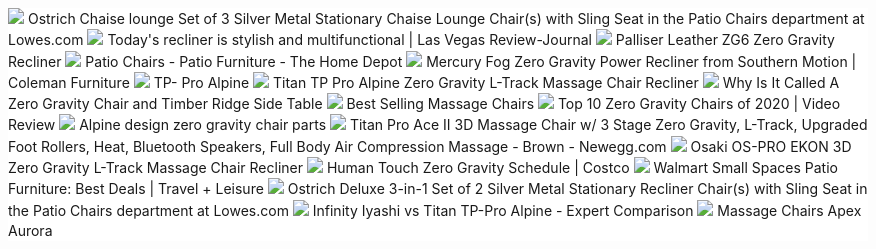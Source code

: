 [ ![](http://mobileimages.lowes.com/product/converted/100252/1002525800.jpg)](http://mobileimages.lowes.com/product/converted/100252/1002525800.jpg) Ostrich Chaise lounge Set of 3 Silver Metal Stationary Chaise Lounge Chair(s)  with Sling Seat in the Patio Chairs department at Lowes.com
[ ![](https://www.reviewjournal.com/wp-content/uploads/2017/04/8312151_web1_zerogravity-zg5-room.jpg)](https://www.reviewjournal.com/wp-content/uploads/2017/04/8312151_web1_zerogravity-zg5-room.jpg) Today's recliner is stylish and multifunctional | Las Vegas Review-Journal
[ ![](https://www.customleatherfurniturestore.com/images/thumbnails/1000/500/detailed/4/pall6zgrecliner2.JPG)](https://www.customleatherfurniturestore.com/images/thumbnails/1000/500/detailed/4/pall6zgrecliner2.JPG) Palliser Leather ZG6 Zero Gravity Recliner
[ ![](https://images.homedepot-static.com/productImages/79f5a408-c00f-4606-a85d-cb8526e9dbea/svn/polywood-plastic-adirondack-chairs-ad440wh-64_600.jpg)](https://images.homedepot-static.com/productImages/79f5a408-c00f-4606-a85d-cb8526e9dbea/svn/polywood-plastic-adirondack-chairs-ad440wh-64_600.jpg) Patio Chairs - Patio Furniture - The Home Depot
[ ![](https://d9dvmj2a7k2dc.cloudfront.net/catalog/product/cache/1/image/731x481/17f82f742ffe127f42dca9de82fb58b1/y/6/y6ldouv_sou20191.jpg)](https://d9dvmj2a7k2dc.cloudfront.net/catalog/product/cache/1/image/731x481/17f82f742ffe127f42dca9de82fb58b1/y/6/y6ldouv_sou20191.jpg) Mercury Fog Zero Gravity Power Recliner from Southern Motion | Coleman  Furniture
[ ![](https://www.ota-tacoma.com/uploads/1/2/6/6/126614239/alpine-brown-900l-1-orig-orig_orig.jpg)](https://www.ota-tacoma.com/uploads/1/2/6/6/126614239/alpine-brown-900l-1-orig-orig_orig.jpg) TP- Pro Alpine
[ ![](https://www.vitalitywebb.com/backstore/Osaki/pics/Osaki_Massage_Chair_Comparison_Chart.jpg)](https://www.vitalitywebb.com/backstore/Osaki/pics/Osaki_Massage_Chair_Comparison_Chart.jpg) Titan TP Pro Alpine Zero Gravity L-Track Massage Chair Recliner
[ ![](https://secure.img1-fg.wfcdn.com/im/57409721/resize-h310-w310%5Ecompr-r85/3933/39339290/aguon-dining-chair-set-of-2.jpg)](https://secure.img1-fg.wfcdn.com/im/57409721/resize-h310-w310%5Ecompr-r85/3933/39339290/aguon-dining-chair-set-of-2.jpg) Why Is It Called A Zero Gravity Chair and Timber Ridge Side Table
[ ![](https://www.perfectmassagechairs.com/uploads/7/9/0/0/79005932/editor/titan-pro-alpine-001.png?1587850947)](https://www.perfectmassagechairs.com/uploads/7/9/0/0/79005932/editor/titan-pro-alpine-001.png?1587850947) Best Selling Massage Chairs
[ ![](https://images.ezvid.com/image/upload/fl_immutable_cache/e_trim/c_pad,f_auto,h_270,q_auto:eco/d8q6ar0ssfinf64puhvk)](https://images.ezvid.com/image/upload/fl_immutable_cache/e_trim/c_pad,f_auto,h_270,q_auto:eco/d8q6ar0ssfinf64puhvk) Top 10 Zero Gravity Chairs of 2020 | Video Review
[ ![](https://www.vitalityweb.com/backstore/pics/A-Showroom-Picture.jpg)](https://www.vitalityweb.com/backstore/pics/A-Showroom-Picture.jpg) Alpine design zero gravity chair parts
[ ![](https://images10.newegg.com/BizIntell/item/0YU/005W/0YU-005W-00057/a1_061219.jpg)](https://images10.newegg.com/BizIntell/item/0YU/005W/0YU-005W-00057/a1_061219.jpg) Titan Pro Ace II 3D Massage Chair w/ 3 Stage Zero Gravity, L-Track,  Upgraded Foot Rollers, Heat, Bluetooth Speakers, Full Body Air Compression  Massage - Brown - Newegg.com
[ ![](http://www.chair-envy.com/backstore/Osaki/pics/Osaki-Ekon-Massage-Chair-Recliner-Reclined.jpg)](http://www.chair-envy.com/backstore/Osaki/pics/Osaki-Ekon-Massage-Chair-Recliner-Reclined.jpg) Osaki OS-PRO EKON 3D Zero Gravity L-Track Massage Chair Recliner
[ ![](https://mobilecontent.costco.com/live/resource/img/static-roadshow/human-touch-zero-gravity-schedule.jpg)](https://mobilecontent.costco.com/live/resource/img/static-roadshow/human-touch-zero-gravity-schedule.jpg) Human Touch Zero Gravity Schedule | Costco
[ ![](https://imagesvc.meredithcorp.io/v3/mm/image?url=https%3A%2F%2Fstatic.onecms.io%2Fwp-content%2Fuploads%2Fsites%2F28%2F2020%2F08%2F11%2Fcamco-51834-zero-gravity-chair-tray-a-convenient-tray-for-snacks-WLMRT-CHR0820.jpg)](https://imagesvc.meredithcorp.io/v3/mm/image?url=https%3A%2F%2Fstatic.onecms.io%2Fwp-content%2Fuploads%2Fsites%2F28%2F2020%2F08%2F11%2Fcamco-51834-zero-gravity-chair-tray-a-convenient-tray-for-snacks-WLMRT-CHR0820.jpg) Walmart Small Spaces Patio Furniture: Best Deals | Travel + Leisure
[ ![](https://mobileimages.lowes.com/product/converted/500005/5000052743.jpg?size=lg)](https://mobileimages.lowes.com/product/converted/500005/5000052743.jpg?size=lg) Ostrich Deluxe 3-in-1 Set of 2 Silver Metal Stationary Recliner Chair(s)  with Sling Seat in the Patio Chairs department at Lowes.com
[ ![](https://cdn.shopify.com/s/files/1/1835/3687/articles/infinity-iyashi-vs-titan-tp-pro-alpine-expert-massage-chair-comparison-hero_680x.jpg?v=1490907613)](https://cdn.shopify.com/s/files/1/1835/3687/articles/infinity-iyashi-vs-titan-tp-pro-alpine-expert-massage-chair-comparison-hero_680x.jpg?v=1490907613) Infinity Iyashi vs Titan TP-Pro Alpine - Expert Comparison
[ ![](https://www.clearancechair.com/uploads/1/0/6/8/106848587/tp-8400-product-banner-1_3_orig.jpg)](https://www.clearancechair.com/uploads/1/0/6/8/106848587/tp-8400-product-banner-1_3_orig.jpg) Massage Chairs Apex Aurora